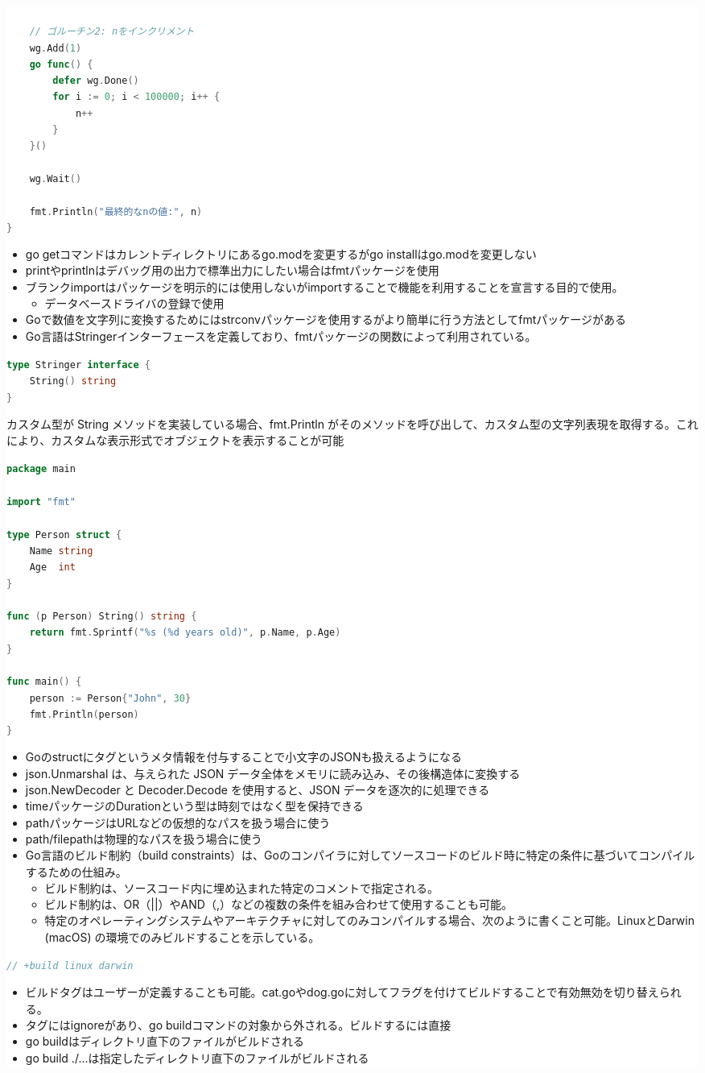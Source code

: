 ```go

	// ゴルーチン2: nをインクリメント
	wg.Add(1)
	go func() {
		defer wg.Done()
		for i := 0; i < 100000; i++ {
			n++
		}
	}()

	wg.Wait()

	fmt.Println("最終的なnの値:", n)
}
```
- go getコマンドはカレントディレクトリにあるgo.modを変更するがgo installはgo.modを変更しない
- printやprintlnはデバッグ用の出力で標準出力にしたい場合はfmtパッケージを使用
- ブランクimportはパッケージを明示的には使用しないがimportすることで機能を利用することを宣言する目的で使用。
	- データベースドライバの登録で使用
- Goで数値を文字列に変換するためにはstrconvパッケージを使用するがより簡単に行う方法としてfmtパッケージがある
- Go言語はStringerインターフェースを定義しており、fmtパッケージの関数によって利用されている。
```go
type Stringer interface {
    String() string
}
```
カスタム型が String メソッドを実装している場合、fmt.Println がそのメソッドを呼び出して、カスタム型の文字列表現を取得する。これにより、カスタムな表示形式でオブジェクトを表示することが可能
```go
package main

import "fmt"

type Person struct {
    Name string
    Age  int
}

func (p Person) String() string {
    return fmt.Sprintf("%s (%d years old)", p.Name, p.Age)
}

func main() {
    person := Person{"John", 30}
    fmt.Println(person)
}
```
- Goのstructにタグというメタ情報を付与することで小文字のJSONも扱えるようになる
- json.Unmarshal は、与えられた JSON データ全体をメモリに読み込み、その後構造体に変換する
- json.NewDecoder と Decoder.Decode を使用すると、JSON データを逐次的に処理できる
- timeパッケージのDurationという型は時刻ではなく型を保持できる
- pathパッケージはURLなどの仮想的なパスを扱う場合に使う
- path/filepathは物理的なパスを扱う場合に使う
- Go言語のビルド制約（build constraints）は、Goのコンパイラに対してソースコードのビルド時に特定の条件に基づいてコンパイルするための仕組み。
	- ビルド制約は、ソースコード内に埋め込まれた特定のコメントで指定される。
	- ビルド制約は、OR（||）やAND（,）などの複数の条件を組み合わせて使用することも可能。
	- 特定のオペレーティングシステムやアーキテクチャに対してのみコンパイルする場合、次のように書くこと可能。LinuxとDarwin (macOS) の環境でのみビルドすることを示している。
```go
// +build linux darwin
```
- ビルドタグはユーザーが定義することも可能。cat.goやdog.goに対してフラグを付けてビルドすることで有効無効を切り替えられる。
- タグにはignoreがあり、go buildコマンドの対象から外される。ビルドするには直接
- go buildはディレクトリ直下のファイルがビルドされる
- go build ./...は指定したディレクトリ直下のファイルがビルドされる